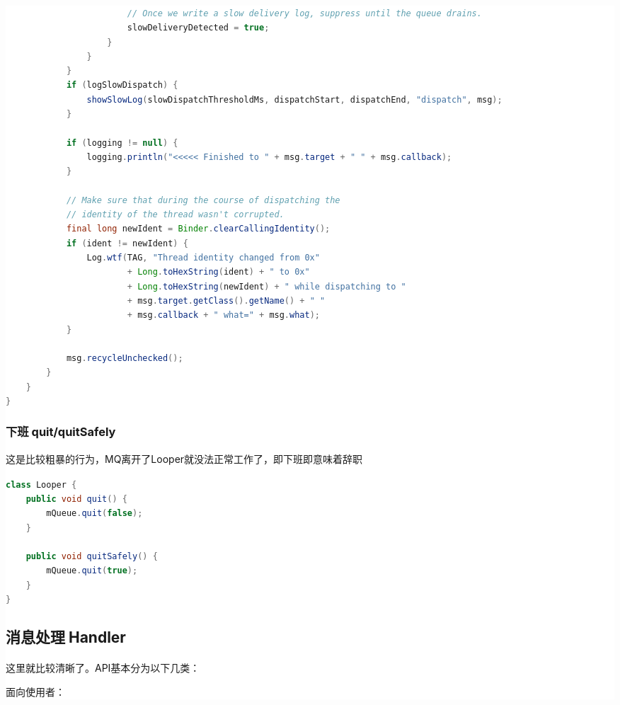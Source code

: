 ```java
                        // Once we write a slow delivery log, suppress until the queue drains.
                        slowDeliveryDetected = true;
                    }
                }
            }
            if (logSlowDispatch) {
                showSlowLog(slowDispatchThresholdMs, dispatchStart, dispatchEnd, "dispatch", msg);
            }

            if (logging != null) {
                logging.println("<<<<< Finished to " + msg.target + " " + msg.callback);
            }

            // Make sure that during the course of dispatching the
            // identity of the thread wasn't corrupted.
            final long newIdent = Binder.clearCallingIdentity();
            if (ident != newIdent) {
                Log.wtf(TAG, "Thread identity changed from 0x"
                        + Long.toHexString(ident) + " to 0x"
                        + Long.toHexString(newIdent) + " while dispatching to "
                        + msg.target.getClass().getName() + " "
                        + msg.callback + " what=" + msg.what);
            }

            msg.recycleUnchecked();
        }
    }
}

```
### 下班 quit/quitSafely

这是比较粗暴的行为，MQ离开了Looper就没法正常工作了，即下班即意味着辞职

```java
class Looper {
    public void quit() {
        mQueue.quit(false);
    }
    
    public void quitSafely() {
        mQueue.quit(true);
    }
}
```

## 消息处理 Handler

这里就比较清晰了。API基本分为以下几类：

面向使用者：
